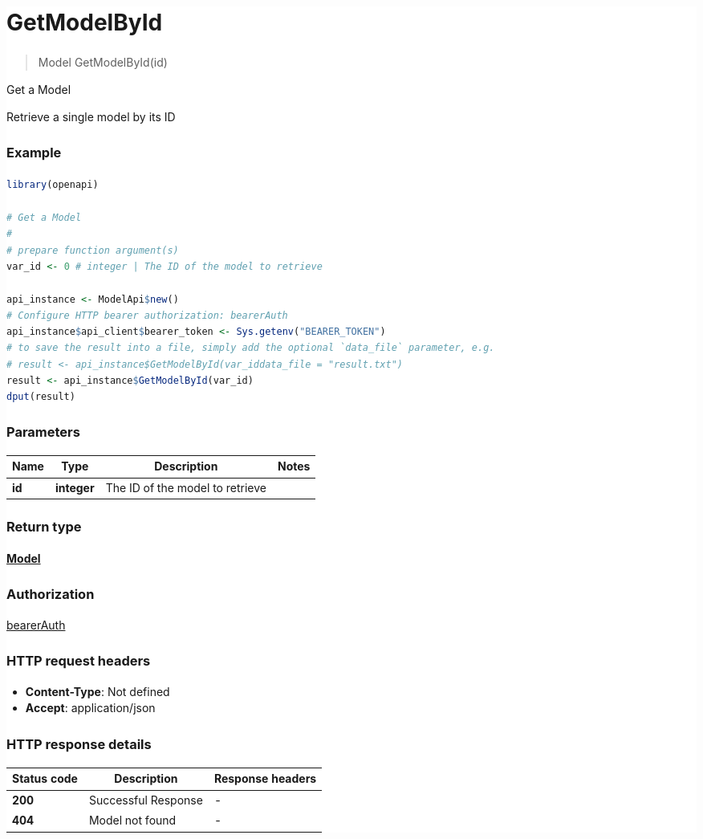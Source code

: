 # **GetModelById**
> Model GetModelById(id)

Get a Model

Retrieve a single model by its ID

### Example
```R
library(openapi)

# Get a Model
#
# prepare function argument(s)
var_id <- 0 # integer | The ID of the model to retrieve

api_instance <- ModelApi$new()
# Configure HTTP bearer authorization: bearerAuth
api_instance$api_client$bearer_token <- Sys.getenv("BEARER_TOKEN")
# to save the result into a file, simply add the optional `data_file` parameter, e.g.
# result <- api_instance$GetModelById(var_iddata_file = "result.txt")
result <- api_instance$GetModelById(var_id)
dput(result)
```

### Parameters

Name | Type | Description  | Notes
------------- | ------------- | ------------- | -------------
 **id** | **integer**| The ID of the model to retrieve | 

### Return type

[**Model**](Model.md)

### Authorization

[bearerAuth](../README.md#bearerAuth)

### HTTP request headers

 - **Content-Type**: Not defined
 - **Accept**: application/json

### HTTP response details
| Status code | Description | Response headers |
|-------------|-------------|------------------|
| **200** | Successful Response |  -  |
| **404** | Model not found |  -  |
